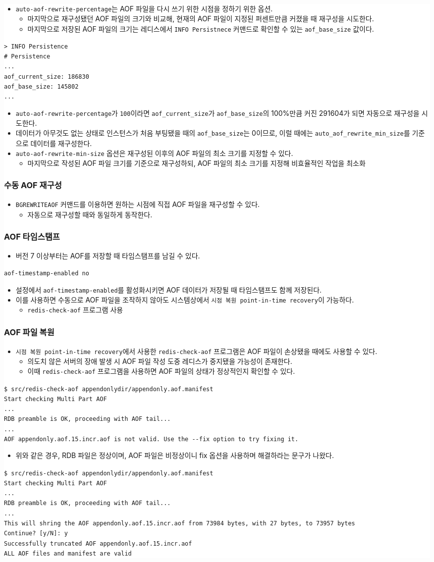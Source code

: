 - `auto-aof-rewrite-percentage`는 AOF 파일을 다시 쓰기 위한 시점을 정하기 위한 옵션.
  - 마지막으로 재구성됐던 AOF 파일의 크기와 비교해, 현재의 AOF 파일이 지정된 퍼센트만큼 커졌을 때 재구성을 시도한다.
  - 마지막으로 저장된 AOF 파일의 크기는 레디스에서 `INFO Persistnece` 커맨드로 확인할 수 있는 `aof_base_size` 값이다.

```redis
> INFO Persistence
# Persistence
...
aof_current_size: 186830
aof_base_size: 145802
...
```

- `auto-aof-rewrite-percentage`가 `100`이라면 `aof_current_size`가 `aof_base_size`의 100%만큼 커진 291604가 되면 자동으로 재구성을 시도한다.
- 데이터가 아무것도 없는 상태로 인스턴스가 처음 부팅됐을 때의 `aof_base_size`는 0이므로, 이럴 때에는 `auto_aof_rewrite_min_size`를 기준으로 데이터를 재구성한다.
- `auto-aof-rewrite-min-size` 옵션은 재구성된 이후의 AOF 파일의 최소 크기를 지정할 수 있다.
  - 마지막으로 작성된 AOF 파일 크기를 기준으로 재구성하되, AOF 파일의 최소 크기를 지정해 비효율적인 작업을 최소화

### 수동 AOF 재구성

- `BGREWRITEAOF` 커맨드를 이용하면 원하는 시점에 직접 AOF 파일을 재구성할 수 있다.
  - 자동으로 재구성할 때와 동일하게 동작한다.

### AOF 타임스탬프

- 버전 7 이상부터는 AOF를 저장할 때 타임스탬프를 남길 수 있다.

```
aof-timestamp-enabled no
```

- 설정에서 `aof-timestamp-enabled`를 활성화시키면 AOF 데이터가 저장될 때 타임스탬프도 함께 저장된다.
- 이를 사용하면 수동으로 AOF 파일을 조작하지 않아도 시스템상에서 `시점 복원 point-in-time recovery`이 가능하다.
  - `redis-check-aof` 프로그램 사용

### AOF 파일 복원

- `시점 복원 point-in-time recovery`에서 사용한 `redis-check-aof` 프로그램은 AOF 파일이 손상됐을 때에도 사용할 수 있다.
  - 의도치 않은 서버의 장애 발생 시 AOF 파일 작성 도중 레디스가 중지됐을 가능성이 존재한다.
  - 이때 `redis-check-aof` 프로그램을 사용하면 AOF 파일의 상태가 정상적인지 확인할 수 있다.

```shell
$ src/redis-check-aof appendonlydir/appendonly.aof.manifest
Start checking Multi Part AOF
...
RDB preamble is OK, proceeding with AOF tail...
...
AOF appendonly.aof.15.incr.aof is not valid. Use the --fix option to try fixing it. 
```

- 위와 같은 경우, RDB 파일은 정상이며, AOF 파일은 비정상이니 fix 옵션을 사용하며 해결하라는 문구가 나왔다. 

```shell
$ src/redis-check-aof appendonlydir/appendonly.aof.manifest
Start checking Multi Part AOF
...
RDB preamble is OK, proceeding with AOF tail...
...
This will shring the AOF appendonly.aof.15.incr.aof from 73984 bytes, with 27 bytes, to 73957 bytes
Continue? [y/N]: y
Successfully truncated AOF appendonly.aof.15.incr.aof
ALL AOF files and manifest are valid
```
